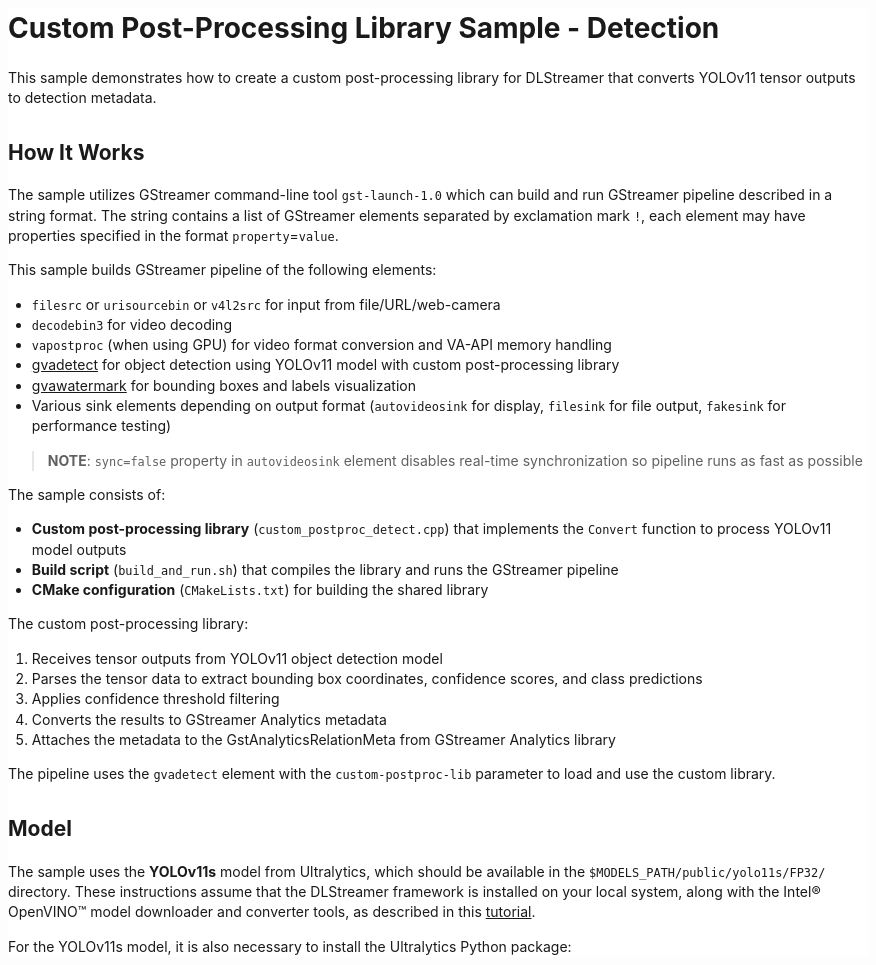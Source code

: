 # Custom Post-Processing Library Sample - Detection

This sample demonstrates how to create a custom post-processing library for DLStreamer that converts YOLOv11 tensor outputs to detection metadata.

## How It Works

The sample utilizes GStreamer command-line tool `gst-launch-1.0` which can build and run GStreamer pipeline described in a string format. The string contains a list of GStreamer elements separated by exclamation mark `!`, each element may have properties specified in the format `property`=`value`.

This sample builds GStreamer pipeline of the following elements:

* `filesrc` or `urisourcebin` or `v4l2src` for input from file/URL/web-camera
* `decodebin3` for video decoding
* `vapostproc` (when using GPU) for video format conversion and VA-API memory handling
* [gvadetect](https://dlstreamer.github.io/elements/gvadetect.html) for object detection using YOLOv11 model with custom post-processing library
* [gvawatermark](https://dlstreamer.github.io/elements/gvawatermark.html) for bounding boxes and labels visualization
* Various sink elements depending on output format (`autovideosink` for display, `filesink` for file output, `fakesink` for performance testing)

> **NOTE**: `sync=false` property in `autovideosink` element disables real-time synchronization so pipeline runs as fast as possible

The sample consists of:

* **Custom post-processing library** (`custom_postproc_detect.cpp`) that implements the `Convert` function to process YOLOv11 model outputs
* **Build script** (`build_and_run.sh`) that compiles the library and runs the GStreamer pipeline
* **CMake configuration** (`CMakeLists.txt`) for building the shared library

The custom post-processing library:

1. Receives tensor outputs from YOLOv11 object detection model
2. Parses the tensor data to extract bounding box coordinates, confidence scores, and class predictions
3. Applies confidence threshold filtering
4. Converts the results to GStreamer Analytics metadata
5. Attaches the metadata to the GstAnalyticsRelationMeta from GStreamer Analytics library

The pipeline uses the `gvadetect` element with the `custom-postproc-lib` parameter to load and use the custom library.

## Model

The sample uses the **YOLOv11s** model from Ultralytics, which should be available in the `$MODELS_PATH/public/yolo11s/FP32/` directory. These instructions assume that the DLStreamer framework is installed on your local system, along with the Intel® OpenVINO™ model downloader and converter tools, as described in this [tutorial](https://dlstreamer.github.io/get_started/tutorial.html#tutorial-setup).

For the YOLOv11s model, it is also necessary to install the Ultralytics Python package:
